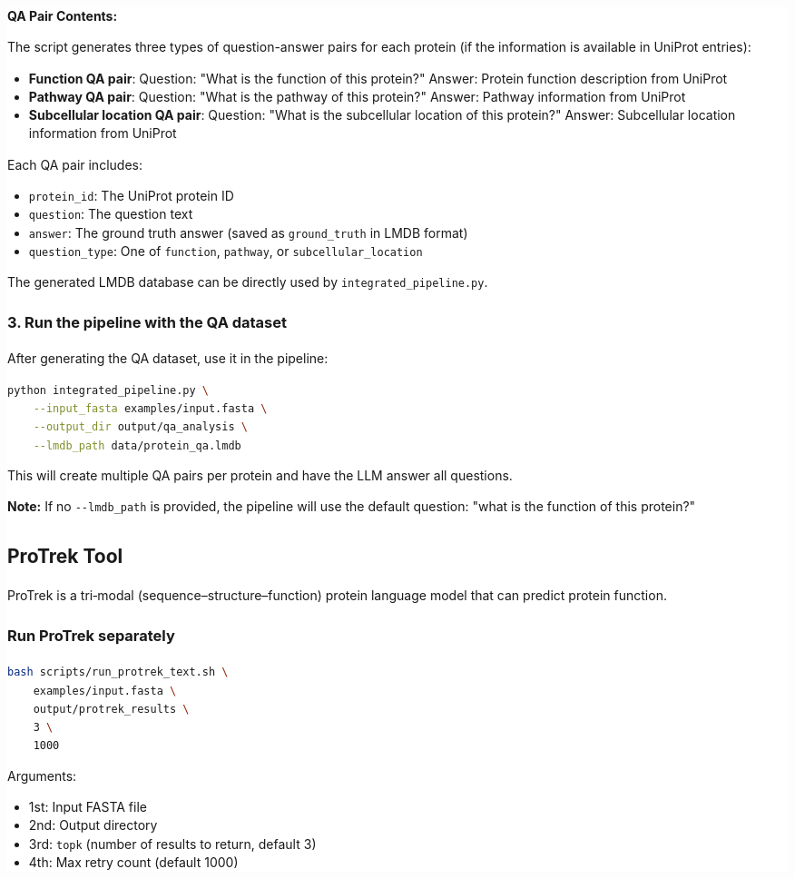 **QA Pair Contents:**

The script generates three types of question-answer pairs for each protein (if the information is available in UniProt entries):

* **Function QA pair**: Question: "What is the function of this protein?" Answer: Protein function description from UniProt
* **Pathway QA pair**: Question: "What is the pathway of this protein?" Answer: Pathway information from UniProt
* **Subcellular location QA pair**: Question: "What is the subcellular location of this protein?" Answer: Subcellular location information from UniProt

Each QA pair includes:
- `protein_id`: The UniProt protein ID
- `question`: The question text
- `answer`: The ground truth answer (saved as `ground_truth` in LMDB format)
- `question_type`: One of `function`, `pathway`, or `subcellular_location`

The generated LMDB database can be directly used by `integrated_pipeline.py`.

### 3. Run the pipeline with the QA dataset

After generating the QA dataset, use it in the pipeline:

```bash
python integrated_pipeline.py \
    --input_fasta examples/input.fasta \
    --output_dir output/qa_analysis \
    --lmdb_path data/protein_qa.lmdb
```

This will create multiple QA pairs per protein and have the LLM answer all questions.

**Note:** If no `--lmdb_path` is provided, the pipeline will use the default question: "what is the function of this protein?"

## ProTrek Tool

ProTrek is a tri‑modal (sequence–structure–function) protein language model that can predict protein function.

### Run ProTrek separately

```bash
bash scripts/run_protrek_text.sh \
    examples/input.fasta \
    output/protrek_results \
    3 \
    1000
```

Arguments:

* 1st: Input FASTA file
* 2nd: Output directory
* 3rd: `topk` (number of results to return, default 3)
* 4th: Max retry count (default 1000)
